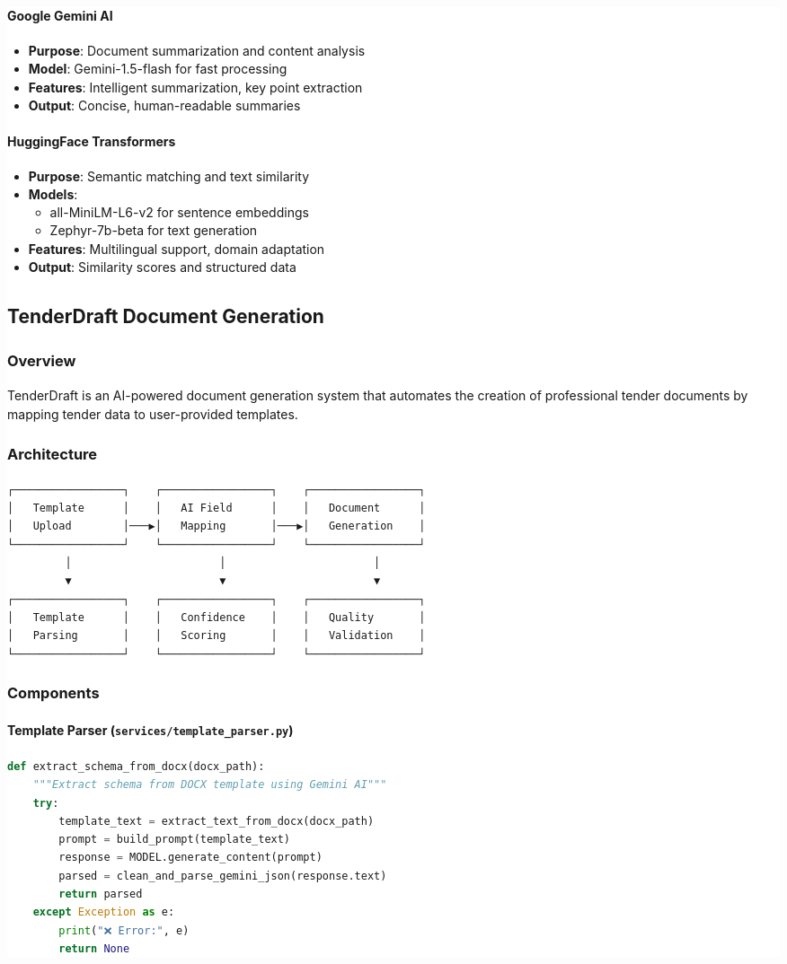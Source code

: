 #### Google Gemini AI
- **Purpose**: Document summarization and content analysis
- **Model**: Gemini-1.5-flash for fast processing
- **Features**: Intelligent summarization, key point extraction
- **Output**: Concise, human-readable summaries

#### HuggingFace Transformers
- **Purpose**: Semantic matching and text similarity
- **Models**: 
  - all-MiniLM-L6-v2 for sentence embeddings
  - Zephyr-7b-beta for text generation
- **Features**: Multilingual support, domain adaptation
- **Output**: Similarity scores and structured data

## TenderDraft Document Generation

### Overview
TenderDraft is an AI-powered document generation system that automates the creation of professional tender documents by mapping tender data to user-provided templates.

### Architecture
```
┌─────────────────┐    ┌─────────────────┐    ┌─────────────────┐
│   Template      │    │   AI Field      │    │   Document      │
│   Upload        │───▶│   Mapping       │───▶│   Generation    │
└─────────────────┘    └─────────────────┘    └─────────────────┘
         │                       │                       │
         ▼                       ▼                       ▼
┌─────────────────┐    ┌─────────────────┐    ┌─────────────────┐
│   Template      │    │   Confidence    │    │   Quality       │
│   Parsing       │    │   Scoring       │    │   Validation    │
└─────────────────┘    └─────────────────┘    └─────────────────┘
```

### Components

#### Template Parser (`services/template_parser.py`)
```python
def extract_schema_from_docx(docx_path):
    """Extract schema from DOCX template using Gemini AI"""
    try:
        template_text = extract_text_from_docx(docx_path)
        prompt = build_prompt(template_text)
        response = MODEL.generate_content(prompt)
        parsed = clean_and_parse_gemini_json(response.text)
        return parsed
    except Exception as e:
        print("❌ Error:", e)
        return None
```
